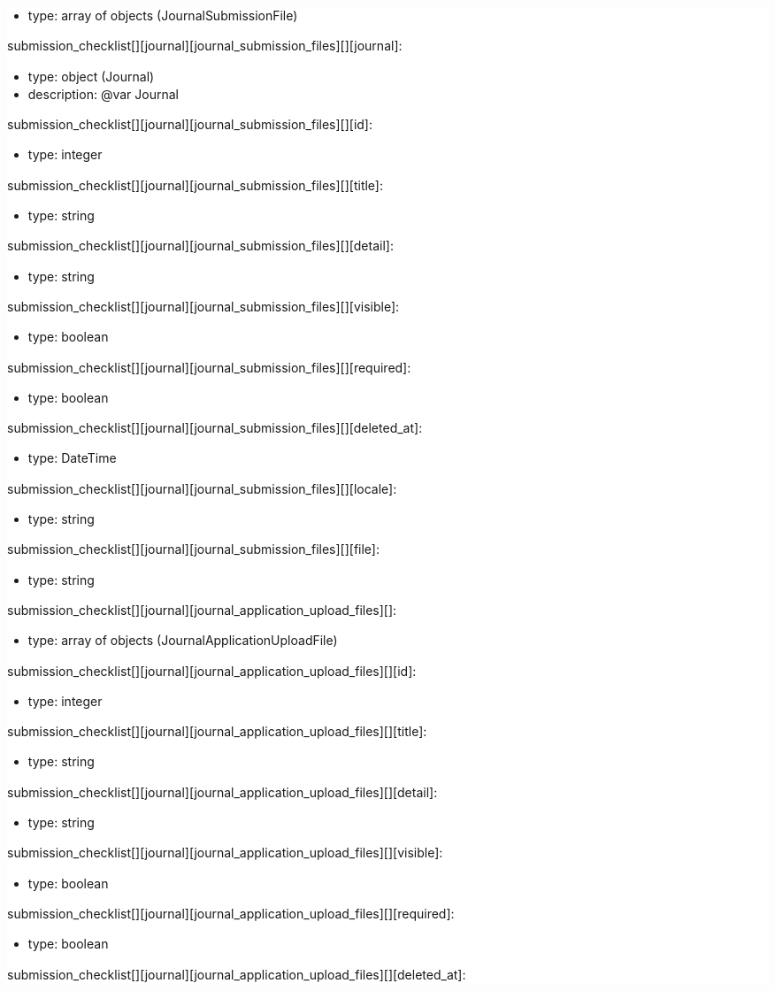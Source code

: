   * type: array of objects (JournalSubmissionFile)

submission_checklist[][journal][journal_submission_files][][journal]:

  * type: object (Journal)
  * description: @var  Journal

submission_checklist[][journal][journal_submission_files][][id]:

  * type: integer

submission_checklist[][journal][journal_submission_files][][title]:

  * type: string

submission_checklist[][journal][journal_submission_files][][detail]:

  * type: string

submission_checklist[][journal][journal_submission_files][][visible]:

  * type: boolean

submission_checklist[][journal][journal_submission_files][][required]:

  * type: boolean

submission_checklist[][journal][journal_submission_files][][deleted_at]:

  * type: DateTime

submission_checklist[][journal][journal_submission_files][][locale]:

  * type: string

submission_checklist[][journal][journal_submission_files][][file]:

  * type: string

submission_checklist[][journal][journal_application_upload_files][]:

  * type: array of objects (JournalApplicationUploadFile)

submission_checklist[][journal][journal_application_upload_files][][id]:

  * type: integer

submission_checklist[][journal][journal_application_upload_files][][title]:

  * type: string

submission_checklist[][journal][journal_application_upload_files][][detail]:

  * type: string

submission_checklist[][journal][journal_application_upload_files][][visible]:

  * type: boolean

submission_checklist[][journal][journal_application_upload_files][][required]:

  * type: boolean

submission_checklist[][journal][journal_application_upload_files][][deleted_at]:

